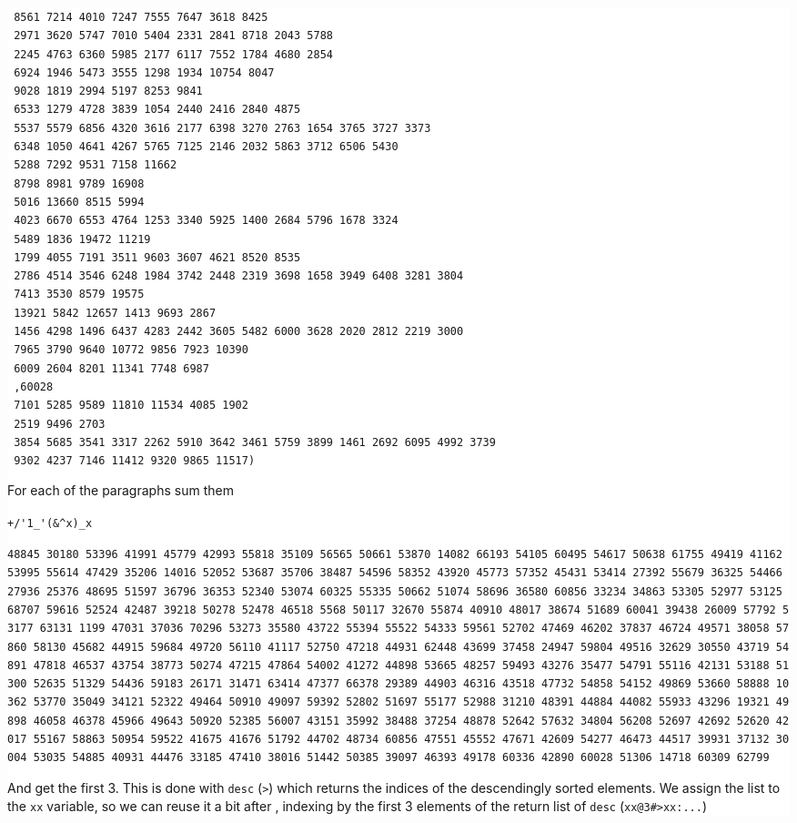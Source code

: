      8561 7214 4010 7247 7555 7647 3618 8425
     2971 3620 5747 7010 5404 2331 2841 8718 2043 5788
     2245 4763 6360 5985 2177 6117 7552 1784 4680 2854
     6924 1946 5473 3555 1298 1934 10754 8047
     9028 1819 2994 5197 8253 9841
     6533 1279 4728 3839 1054 2440 2416 2840 4875
     5537 5579 6856 4320 3616 2177 6398 3270 2763 1654 3765 3727 3373
     6348 1050 4641 4267 5765 7125 2146 2032 5863 3712 6506 5430
     5288 7292 9531 7158 11662
     8798 8981 9789 16908
     5016 13660 8515 5994
     4023 6670 6553 4764 1253 3340 5925 1400 2684 5796 1678 3324
     5489 1836 19472 11219
     1799 4055 7191 3511 9603 3607 4621 8520 8535
     2786 4514 3546 6248 1984 3742 2448 2319 3698 1658 3949 6408 3281 3804
     7413 3530 8579 19575
     13921 5842 12657 1413 9693 2867
     1456 4298 1496 6437 4283 2442 3605 5482 6000 3628 2020 2812 2219 3000
     7965 3790 9640 10772 9856 7923 10390
     6009 2604 8201 11341 7748 6987
     ,60028
     7101 5285 9589 11810 11534 4085 1902
     2519 9496 2703
     3854 5685 3541 3317 2262 5910 3642 3461 5759 3899 1461 2692 6095 4992 3739
     9302 4237 7146 11412 9320 9865 11517)


For each of the paragraphs sum them


```ngnk
+/'1_'(&^x)_x
```

    48845 30180 53396 41991 45779 42993 55818 35109 56565 50661 53870 14082 66193 54105 60495 54617 50638 61755 49419 41162 53995 55614 47429 35206 14016 52052 53687 35706 38487 54596 58352 43920 45773 57352 45431 53414 27392 55679 36325 54466 27936 25376 48695 51597 36796 36353 52340 53074 60325 55335 50662 51074 58696 36580 60856 33234 34863 53305 52977 53125 68707 59616 52524 42487 39218 50278 52478 46518 5568 50117 32670 55874 40910 48017 38674 51689 60041 39438 26009 57792 53177 63131 1199 47031 37036 70296 53273 35580 43722 55394 55522 54333 59561 52702 47469 46202 37837 46724 49571 38058 57860 58130 45682 44915 59684 49720 56110 41117 52750 47218 44931 62448 43699 37458 24947 59804 49516 32629 30550 43719 54891 47818 46537 43754 38773 50274 47215 47864 54002 41272 44898 53665 48257 59493 43276 35477 54791 55116 42131 53188 51300 52635 51329 54436 59183 26171 31471 63414 47377 66378 29389 44903 46316 43518 47732 54858 54152 49869 53660 58888 10362 53770 35049 34121 52322 49464 50910 49097 59392 52802 51697 55177 52988 31210 48391 44884 44082 55933 43296 19321 49898 46058 46378 45966 49643 50920 52385 56007 43151 35992 38488 37254 48878 52642 57632 34804 56208 52697 42692 52620 42017 55167 58863 50954 59522 41675 41676 51792 44702 48734 60856 47551 45552 47671 42609 54277 46473 44517 39931 37132 30004 53035 54885 40931 44476 33185 47410 38016 51442 50385 39097 46393 49178 60336 42890 60028 51306 14718 60309 62799


And get the first 3.  This is done with `desc` (`>`) which returns the indices of the descendingly sorted elements. We assign the list to the `xx` variable, so we can reuse it a bit after , indexing by the first 3 elements of the return list of `desc` (`xx@3#>xx:...`)  
